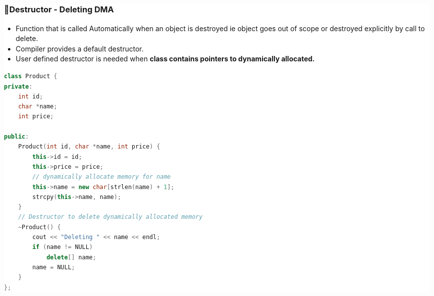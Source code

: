 ### 🌟Destructor - Deleting DMA

- Function that is called Automatically when an object is destroyed ie object goes out of scope or destroyed explicitly by call to delete.
- Compiler provides a default destructor.
- User defined destructor is needed when **class contains pointers to dynamically allocated.**

```cpp
class Product {
private:
    int id;
    char *name;
    int price;

public:
    Product(int id, char *name, int price) {
        this->id = id;
        this->price = price;
        // dynamically allocate memory for name
        this->name = new char[strlen(name) + 1];
        strcpy(this->name, name);
    }
    // Destructor to delete dynamically allocated memory
    ~Product() {
        cout << "Deleting " << name << endl;
        if (name != NULL)
            delete[] name;
        name = NULL;
    }
};
```
